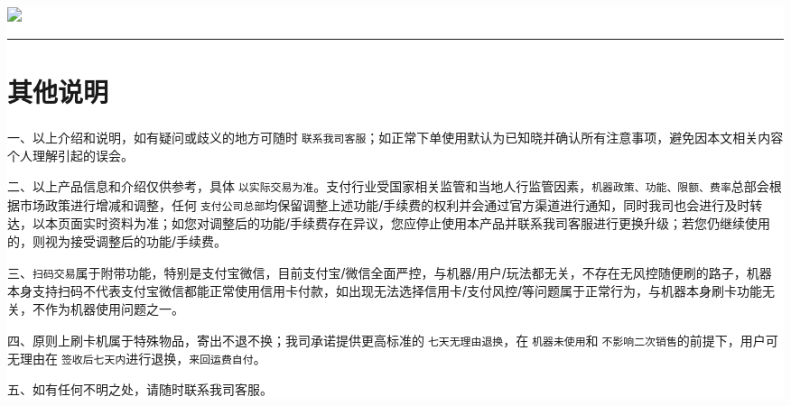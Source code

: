 <img src="https://cos.zjkmkj.com/media/2025/01/02/353f6f36bce57765633f7a48ac5c635a-2.webp" width=800 /><br>

---

# 其他说明

一、以上介绍和说明，如有疑问或歧义的地方可随时 `联系我司客服`；如正常下单使用默认为已知晓并确认所有注意事项，避免因本文相关内容个人理解引起的误会。

二、以上产品信息和介绍仅供参考，具体 `以实际交易为准`。支付行业受国家相关监管和当地人行监管因素，`机器政策、功能、限额、费率`总部会根据市场政策进行增减和调整，任何 `支付公司总部`均保留调整上述功能/手续费的权利并会通过官方渠道进行通知，同时我司也会进行及时转达，以本页面实时资料为准；如您对调整后的功能/手续费存在异议，您应停止使用本产品并联系我司客服进行更换升级；若您仍继续使用的，则视为接受调整后的功能/手续费。

三、`扫码交易`属于附带功能，特别是支付宝微信，目前支付宝/微信全面严控，与机器/用户/玩法都无关，不存在无风控随便刷的路子，机器本身支持扫码不代表支付宝微信都能正常使用信用卡付款，如出现无法选择信用卡/支付风控/等问题属于正常行为，与机器本身刷卡功能无关，不作为机器使用问题之一。

四、原则上刷卡机属于特殊物品，寄出不退不换；我司承诺提供更高标准的 `七天无理由退换`，在 `机器未使用`和 `不影响二次销售`的前提下，用户可无理由在 `签收后七天内`进行退换，`来回运费自付`。

五、如有任何不明之处，请随时联系我司客服。
